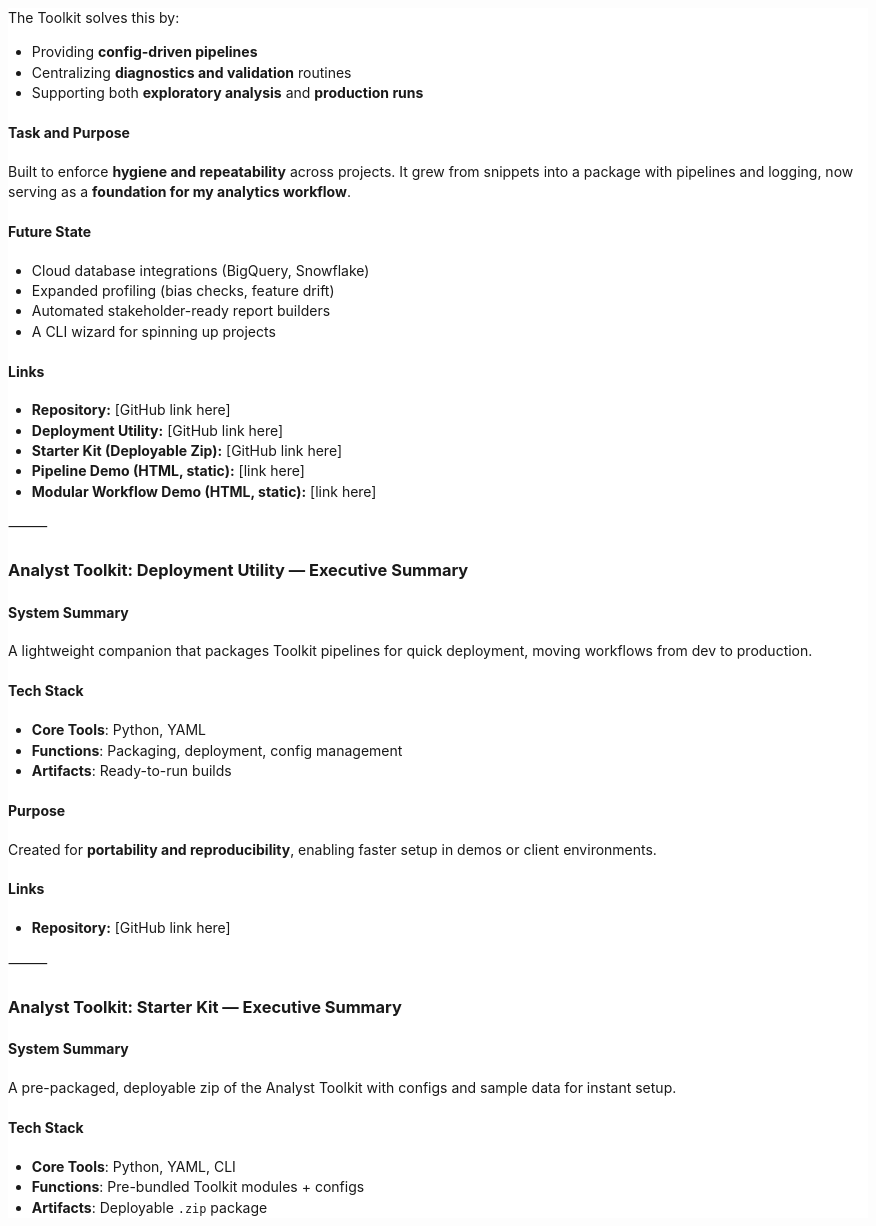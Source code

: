 The Toolkit solves this by:  
- Providing **config-driven pipelines**  
- Centralizing **diagnostics and validation** routines  
- Supporting both **exploratory analysis** and **production runs**  

#### Task and Purpose
Built to enforce **hygiene and repeatability** across projects. It grew from snippets into a package with pipelines and logging, now serving as a **foundation for my analytics workflow**.

#### Future State
- Cloud database integrations (BigQuery, Snowflake)  
- Expanded profiling (bias checks, feature drift)  
- Automated stakeholder-ready report builders  
- A CLI wizard for spinning up projects  

#### Links
- **Repository:** [GitHub link here]  
- **Deployment Utility:** [GitHub link here]  
- **Starter Kit (Deployable Zip):** [GitHub link here]  
- **Pipeline Demo (HTML, static):** [link here]  
- **Modular Workflow Demo (HTML, static):** [link here]  

⸻

### Analyst Toolkit: Deployment Utility — Executive Summary

#### System Summary
A lightweight companion that packages Toolkit pipelines for quick deployment, moving workflows from dev to production.  

#### Tech Stack
- **Core Tools**: Python, YAML  
- **Functions**: Packaging, deployment, config management  
- **Artifacts**: Ready-to-run builds  

#### Purpose
Created for **portability and reproducibility**, enabling faster setup in demos or client environments.  

#### Links
- **Repository:** [GitHub link here]  

⸻

### Analyst Toolkit: Starter Kit — Executive Summary

#### System Summary
A pre-packaged, deployable zip of the Analyst Toolkit with configs and sample data for instant setup.  

#### Tech Stack
- **Core Tools**: Python, YAML, CLI  
- **Functions**: Pre-bundled Toolkit modules + configs  
- **Artifacts**: Deployable `.zip` package  
